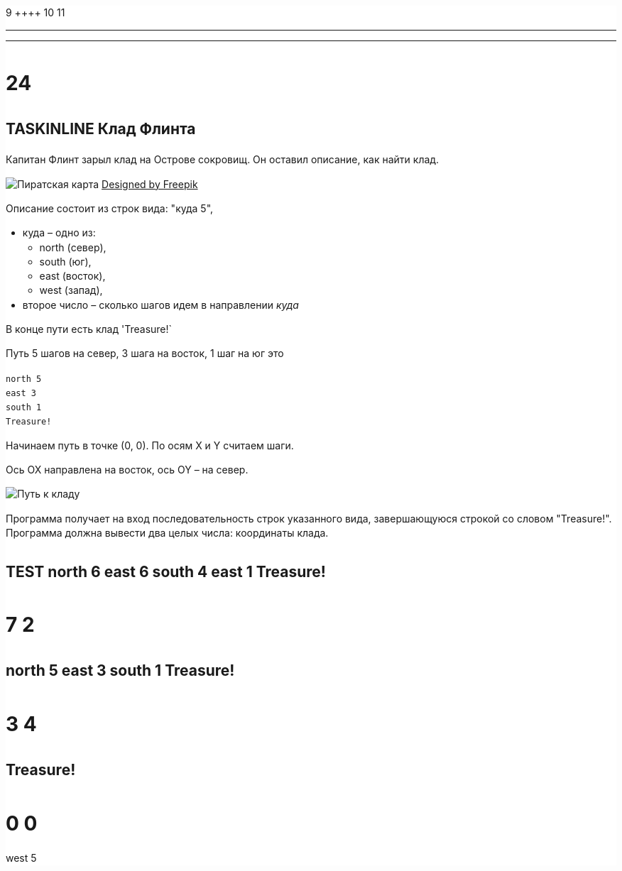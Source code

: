 9
++++
10
11
****
----
24
====


## TASKINLINE Клад Флинта

Капитан Флинт зарыл клад на Острове сокровищ. Он оставил описание, как найти клад. 

![Пиратская карта](https://stepik.org/media/attachments/lesson/443937/pirate_map.jpg)
<a href="http://www.freepik.com">Designed by Freepik</a>

Описание состоит из строк вида: "куда 5", 

* куда – одно из: 
    * north (север), 
    * south (юг), 
    * east (восток), 
    * west (запад), 
* второе число – сколько шагов идем в направлении *куда*

В конце пути есть клад 'Treasure!`

Путь 5 шагов на север, 3 шага на восток, 1 шаг на юг это

```
north 5
east 3
south 1
Treasure!
```
Начинаем путь в точке (0, 0). По осям Х и Y считаем шаги.

Ось OX направлена на восток, ось OY – на север.

![Путь к кладу](https://stepik.org/media/attachments/lesson/443937/flint_coords.png)

Программа получает на вход последовательность строк указанного вида, завершающуюся строкой со словом "Treasure!". Программа должна вывести два целых числа: координаты клада.

TEST
north 6
east 6
south 4
east 1
Treasure!
----
7 2
====
north 5
east 3
south 1
Treasure!
----
3 4
====
Treasure!
----
0 0
====
west 5